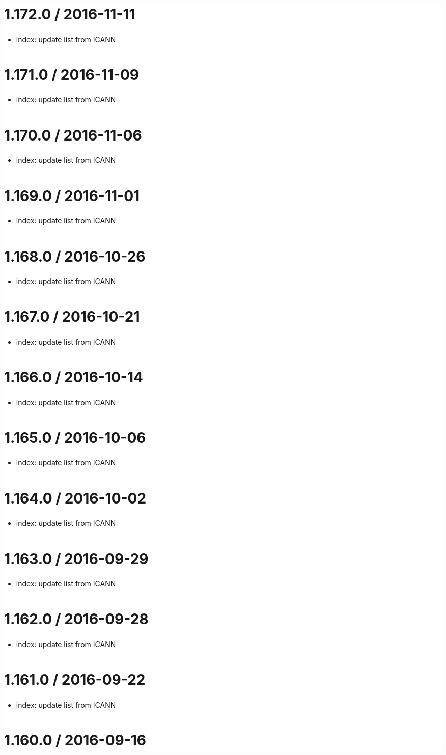 1.172.0 / 2016-11-11
==================

  * index: update list from ICANN

1.171.0 / 2016-11-09
==================

  * index: update list from ICANN

1.170.0 / 2016-11-06
==================

  * index: update list from ICANN

1.169.0 / 2016-11-01
==================

  * index: update list from ICANN

1.168.0 / 2016-10-26
==================

  * index: update list from ICANN

1.167.0 / 2016-10-21
==================

  * index: update list from ICANN

1.166.0 / 2016-10-14
==================

  * index: update list from ICANN

1.165.0 / 2016-10-06
==================

  * index: update list from ICANN

1.164.0 / 2016-10-02
==================

  * index: update list from ICANN

1.163.0 / 2016-09-29
==================

  * index: update list from ICANN

1.162.0 / 2016-09-28
==================

  * index: update list from ICANN

1.161.0 / 2016-09-22
==================

  * index: update list from ICANN

1.160.0 / 2016-09-16
==================
